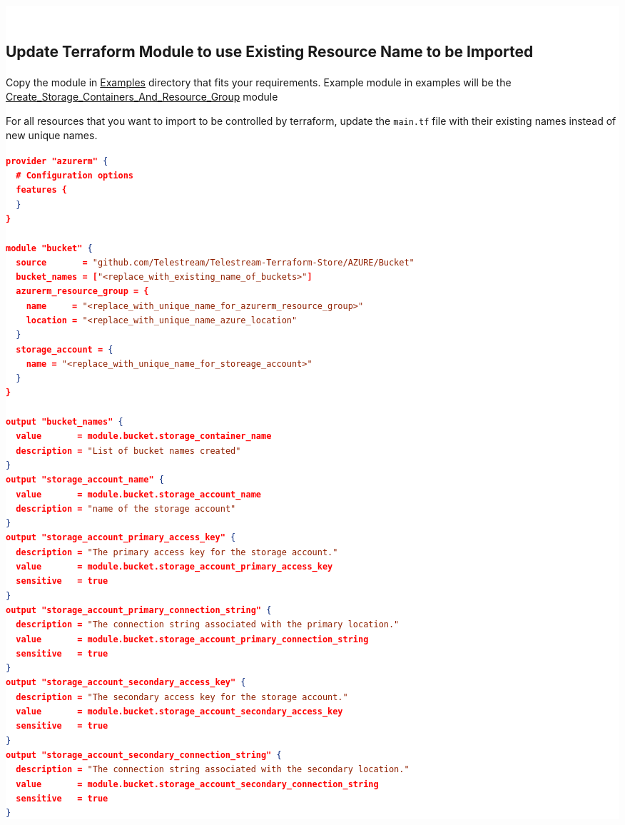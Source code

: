 

<br />

## Update Terraform Module to use Existing Resource Name to be Imported

Copy the module in [Examples](https://github.com/Telestream/Telestream-Terraform-Store/tree/main/AZURE/Examples) directory that fits your requirements. Example module in examples will be the  [Create_Storage_Containers_And_Resource_Group](https://github.com/Telestream/Telestream-Terraform-Store/tree/main/AZURE/Examples/Create_Storage_Containers_And_Resource_Group) module

For all resources that you want to import to be controlled by terraform, update the `main.tf` file with their existing names instead of new unique names.

```json
provider "azurerm" {
  # Configuration options
  features {
  }
}

module "bucket" {
  source       = "github.com/Telestream/Telestream-Terraform-Store/AZURE/Bucket"
  bucket_names = ["<replace_with_existing_name_of_buckets>"]
  azurerm_resource_group = {
    name     = "<replace_with_unique_name_for_azurerm_resource_group>"
    location = "<replace_with_unique_name_azure_location"
  }
  storage_account = {
    name = "<replace_with_unique_name_for_storeage_account>"
  }
}

output "bucket_names" {
  value       = module.bucket.storage_container_name
  description = "List of bucket names created"
}
output "storage_account_name" {
  value       = module.bucket.storage_account_name
  description = "name of the storage account"
}
output "storage_account_primary_access_key" {
  description = "The primary access key for the storage account."
  value       = module.bucket.storage_account_primary_access_key
  sensitive   = true
}
output "storage_account_primary_connection_string" {
  description = "The connection string associated with the primary location."
  value       = module.bucket.storage_account_primary_connection_string
  sensitive   = true
}
output "storage_account_secondary_access_key" {
  description = "The secondary access key for the storage account."
  value       = module.bucket.storage_account_secondary_access_key
  sensitive   = true
}
output "storage_account_secondary_connection_string" {
  description = "The connection string associated with the secondary location."
  value       = module.bucket.storage_account_secondary_connection_string
  sensitive   = true
}

```
